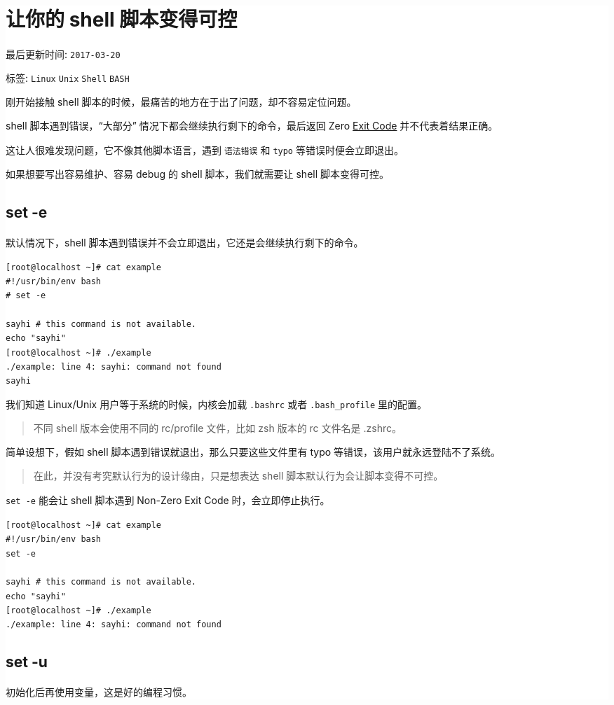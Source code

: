
# 让你的 shell 脚本变得可控

最后更新时间: `2017-03-20`

标签: `Linux` `Unix` `Shell` `BASH`


刚开始接触 shell 脚本的时候，最痛苦的地方在于出了问题，却不容易定位问题。

shell 脚本遇到错误，“大部分” 情况下都会继续执行剩下的命令，最后返回 Zero [Exit Code](https://en.wikipedia.org/wiki/Exit_status)  并不代表着结果正确。

这让人很难发现问题，它不像其他脚本语言，遇到 `语法错误` 和 `typo` 等错误时便会立即退出。

如果想要写出容易维护、容易 debug 的 shell 脚本，我们就需要让 shell 脚本变得可控。

## set -e

默认情况下，shell 脚本遇到错误并不会立即退出，它还是会继续执行剩下的命令。

```
[root@localhost ~]# cat example
#!/usr/bin/env bash
# set -e

sayhi # this command is not available.
echo "sayhi"
[root@localhost ~]# ./example
./example: line 4: sayhi: command not found
sayhi
```

我们知道 Linux/Unix 用户等于系统的时候，内核会加载 `.bashrc` 或者 `.bash_profile` 里的配置。

> 不同 shell 版本会使用不同的 rc/profile 文件，比如 zsh 版本的 rc 文件名是 .zshrc。

简单设想下，假如 shell 脚本遇到错误就退出，那么只要这些文件里有 typo 等错误，该用户就永远登陆不了系统。

> 在此，并没有考究默认行为的设计缘由，只是想表达 shell 脚本默认行为会让脚本变得不可控。

`set -e` 能会让 shell 脚本遇到 Non-Zero Exit Code 时，会立即停止执行。

```
[root@localhost ~]# cat example
#!/usr/bin/env bash
set -e

sayhi # this command is not available.
echo "sayhi"
[root@localhost ~]# ./example
./example: line 4: sayhi: command not found
```

## set -u

初始化后再使用变量，这是好的编程习惯。
